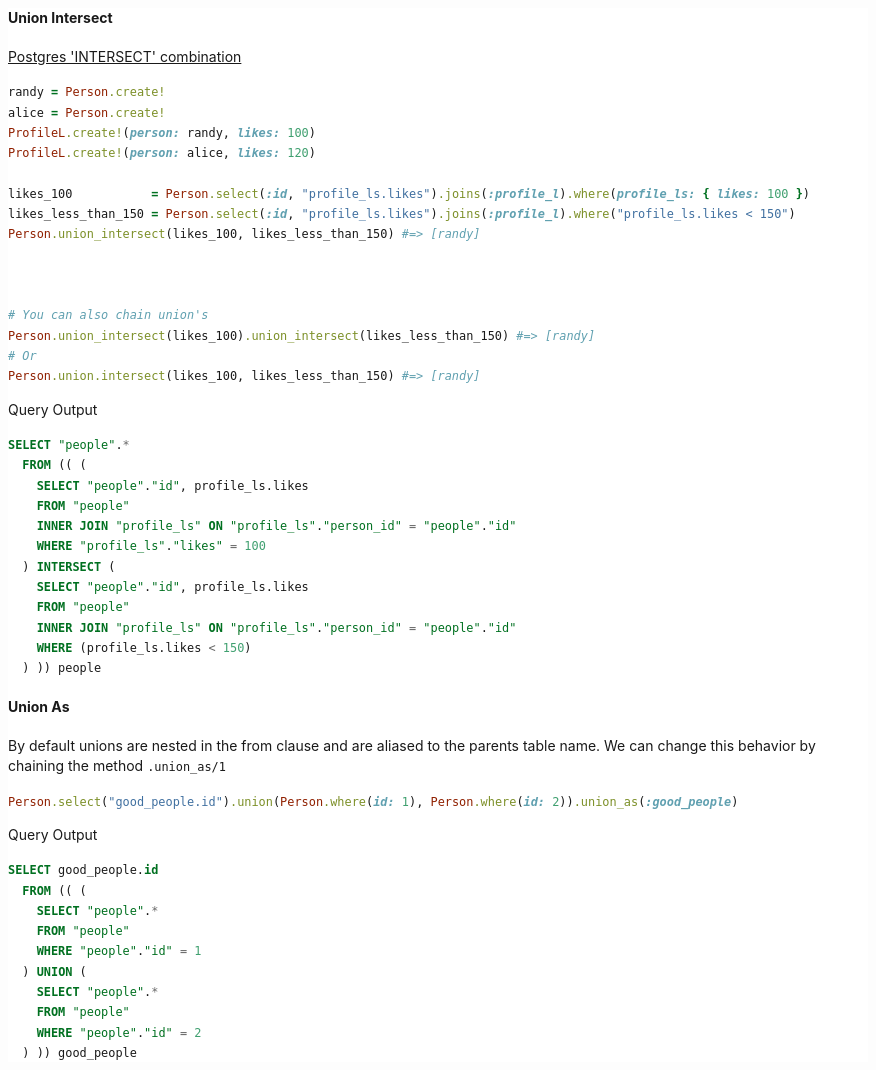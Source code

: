 #### Union Intersect
[Postgres 'INTERSECT' combination](https://www.postgresql.org/docs/current/queries-union.html)

```ruby
randy = Person.create!
alice = Person.create!
ProfileL.create!(person: randy, likes: 100)
ProfileL.create!(person: alice, likes: 120)

likes_100           = Person.select(:id, "profile_ls.likes").joins(:profile_l).where(profile_ls: { likes: 100 })
likes_less_than_150 = Person.select(:id, "profile_ls.likes").joins(:profile_l).where("profile_ls.likes < 150")
Person.union_intersect(likes_100, likes_less_than_150) #=> [randy]



# You can also chain union's
Person.union_intersect(likes_100).union_intersect(likes_less_than_150) #=> [randy]
# Or
Person.union.intersect(likes_100, likes_less_than_150) #=> [randy] 

```

Query Output
```sql
SELECT "people".*
  FROM (( (
    SELECT "people"."id", profile_ls.likes
    FROM "people"
    INNER JOIN "profile_ls" ON "profile_ls"."person_id" = "people"."id"
    WHERE "profile_ls"."likes" = 100
  ) INTERSECT (
    SELECT "people"."id", profile_ls.likes
    FROM "people"
    INNER JOIN "profile_ls" ON "profile_ls"."person_id" = "people"."id"
    WHERE (profile_ls.likes < 150)
  ) )) people
```

#### Union As

By default unions are nested in the from clause and are aliased to the parents table name.
We can change this behavior by chaining the method `.union_as/1`

```ruby
Person.select("good_people.id").union(Person.where(id: 1), Person.where(id: 2)).union_as(:good_people)
```

Query Output
```sql
SELECT good_people.id
  FROM (( (
    SELECT "people".*
    FROM "people"
    WHERE "people"."id" = 1
  ) UNION (
    SELECT "people".*
    FROM "people"
    WHERE "people"."id" = 2
  ) )) good_people
```
